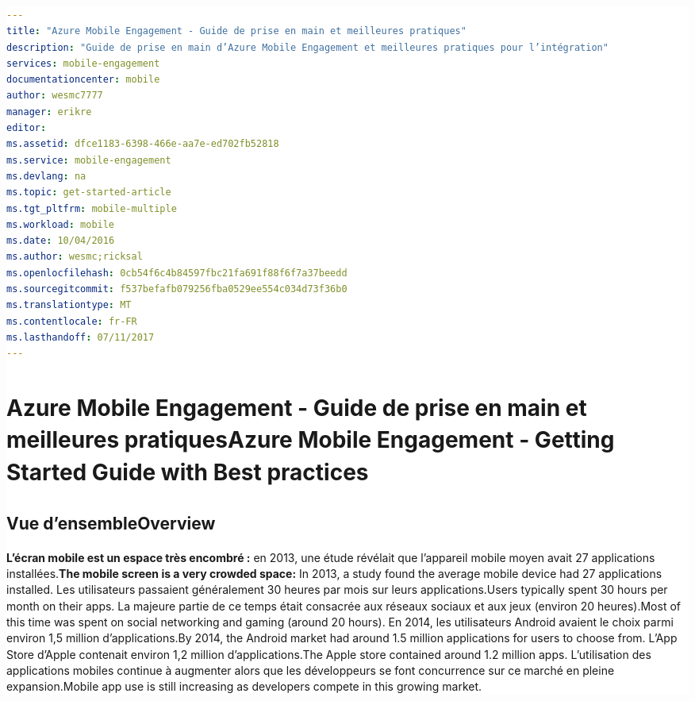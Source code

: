 ```yaml
---
title: "Azure Mobile Engagement - Guide de prise en main et meilleures pratiques"
description: "Guide de prise en main d’Azure Mobile Engagement et meilleures pratiques pour l’intégration"
services: mobile-engagement
documentationcenter: mobile
author: wesmc7777
manager: erikre
editor: 
ms.assetid: dfce1183-6398-466e-aa7e-ed702fb52818
ms.service: mobile-engagement
ms.devlang: na
ms.topic: get-started-article
ms.tgt_pltfrm: mobile-multiple
ms.workload: mobile
ms.date: 10/04/2016
ms.author: wesmc;ricksal
ms.openlocfilehash: 0cb54f6c4b84597fbc21fa691f88f6f7a37beedd
ms.sourcegitcommit: f537befafb079256fba0529ee554c034d73f36b0
ms.translationtype: MT
ms.contentlocale: fr-FR
ms.lasthandoff: 07/11/2017
---
```

# <a name="azure-mobile-engagement---getting-started-guide-with-best-practices"></a><span data-ttu-id="83a8a-103">Azure Mobile Engagement - Guide de prise en main et meilleures pratiques</span><span class="sxs-lookup"><span data-stu-id="83a8a-103">Azure Mobile Engagement - Getting Started Guide with Best practices</span></span>
## <a name="overview"></a><span data-ttu-id="83a8a-104">Vue d’ensemble</span><span class="sxs-lookup"><span data-stu-id="83a8a-104">Overview</span></span>
<span data-ttu-id="83a8a-105">**L’écran mobile est un espace très encombré :** en 2013, une étude révélait que l’appareil mobile moyen avait 27 applications installées.</span><span class="sxs-lookup"><span data-stu-id="83a8a-105">**The mobile screen is a very crowded space:** In 2013, a study found the average mobile device had 27 applications installed.</span></span> <span data-ttu-id="83a8a-106">Les utilisateurs passaient généralement 30 heures par mois sur leurs applications.</span><span class="sxs-lookup"><span data-stu-id="83a8a-106">Users typically spent 30 hours per month on their apps.</span></span> <span data-ttu-id="83a8a-107">La majeure partie de ce temps était consacrée aux réseaux sociaux et aux jeux (environ 20 heures).</span><span class="sxs-lookup"><span data-stu-id="83a8a-107">Most of this time was spent on social networking and gaming (around 20 hours).</span></span> <span data-ttu-id="83a8a-108">En 2014, les utilisateurs Android avaient le choix parmi environ 1,5 million d’applications.</span><span class="sxs-lookup"><span data-stu-id="83a8a-108">By 2014, the Android market had around 1.5 million applications for users to choose from.</span></span> <span data-ttu-id="83a8a-109">L’App Store d’Apple contenait environ 1,2 million d’applications.</span><span class="sxs-lookup"><span data-stu-id="83a8a-109">The Apple store contained around 1.2 million apps.</span></span> <span data-ttu-id="83a8a-110">L’utilisation des applications mobiles continue à augmenter alors que les développeurs se font concurrence sur ce marché en pleine expansion.</span><span class="sxs-lookup"><span data-stu-id="83a8a-110">Mobile app use is still increasing as developers compete in this growing market.</span></span> 
